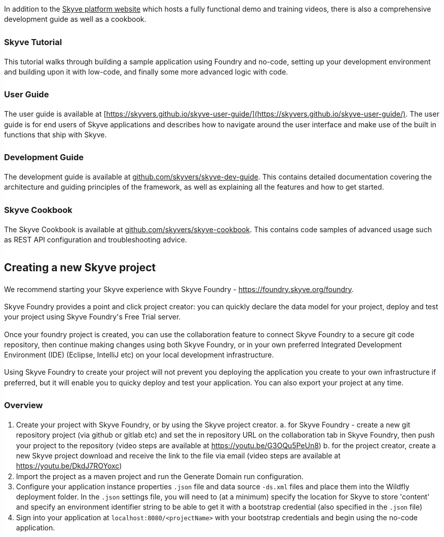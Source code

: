 In addition to the [Skyve platform website](https://skyve.org/) which hosts a fully functional demo and training videos, there is also a comprehensive development guide as well as a cookbook.

### Skyve Tutorial

This tutorial walks through building a sample application using Foundry and no-code, setting up your development environment and building upon it with low-code, and finally some more advanced logic with code.

### User Guide

The user guide is available at [https://skyvers.github.io/skyve-user-guide/](https://skyvers.github.io/skyve-user-guide/). The user guide is for end users of Skyve applications and describes how to navigate around the user interface and make use of the built in functions that ship with Skyve.

### Development Guide

The development guide is available at [github.com/skyvers/skyve-dev-guide](https://github.com/skyvers/skyve-dev-guide). This contains detailed documentation covering the architecture and guiding principles of the framework, as well as explaining all the features and how to get started.

### Skyve Cookbook

The Skyve Cookbook is available at [github.com/skyvers/skyve-cookbook](https://github.com/skyvers/skyve-cookbook). This contains code samples of advanced usage such as REST API configuration and troubleshooting advice.

## Creating a new Skyve project

We recommend starting your Skyve experience with Skyve Foundry - https://foundry.skyve.org/foundry.

Skyve Foundry provides a point and click project creator: you can quickly declare the data model for your project, deploy and test your project using Skyve Foundry's Free Trial server.

Once your foundry project is created, you can use the collaboration feature to connect Skyve Foundry to a secure git code repository, then continue making changes using both Skyve Foundry, or in your own preferred Integrated Development Environment (IDE) (Eclipse, IntelliJ etc) on your local development infrastructure.

Using Skyve Foundry to create your project will not prevent you deploying the application you create to your own infrastructure if preferred, but it will enable you to quicky deploy and test your application. You can also export your project at any time.

### Overview

1. Create your project with Skyve Foundry, or by using the Skyve project creator.
 a. for Skyve Foundry - create a new git repository project (via github or gitlab etc) and set the in repository URL on the collaboration tab in Skyve Foundry, then push your project to the repository (video steps are available at https://youtu.be/G3OQu5PeUn8)
 b. for the project creator, create a new Skyve project download and receive the link to the file via email  (video steps are available at https://youtu.be/DkdJ7ROYoxc)
2. Import the project as a maven project and run the Generate Domain run configuration.
3. Configure your application instance properties `.json` file and data source `-ds.xml` files and place them into the Wildfly deployment folder. In the `.json` settings file, you will need to (at a minimum) specify the location for Skyve to store 'content' and specify an environment identifier string to be able to get it with a bootstrap credential (also specified in the `.json` file)
4. Sign into your application at `localhost:8080/<projectName>` with your bootstrap credentials and begin using the no-code application.
